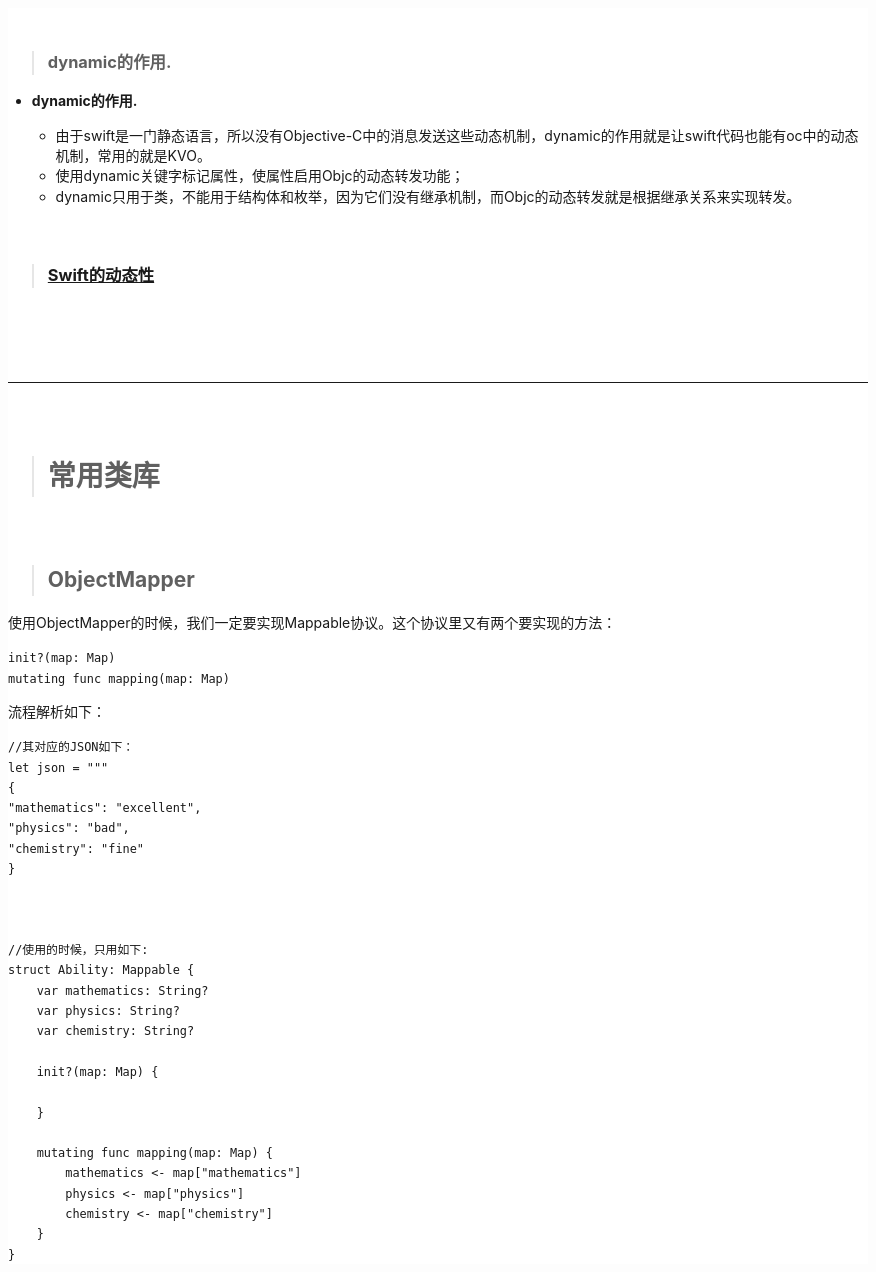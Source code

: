 

<br/>


> <h3 id="dynamic的作用">dynamic的作用.</h3>

- **dynamic的作用.**

	- 由于swift是一门静态语言，所以没有Objective-C中的消息发送这些动态机制，dynamic的作用就是让swift代码也能有oc中的动态机制，常用的就是KVO。
	- 使用dynamic关键字标记属性，使属性启用Objc的动态转发功能；
	- dynamic只用于类，不能用于结构体和枚举，因为它们没有继承机制，而Objc的动态转发就是根据继承关系来实现转发。





<br/>


>### <h3 id="Swift的动态性">[Swift的动态性](https://juejin.cn/post/6888989886280368141)</h3>



<br/>


> <h3 id=""></h3>

<br/>

***
<br/>


> <h1 id="常用类库">常用类库</h1>
<br/>

> <h2 id="ObjectMapper">ObjectMapper</h2>

使用ObjectMapper的时候，我们一定要实现Mappable协议。这个协议里又有两个要实现的方法：

```
init?(map: Map)
mutating func mapping(map: Map)
```

流程解析如下：

```
//其对应的JSON如下：
let json = """
{
"mathematics": "excellent",
"physics": "bad",
"chemistry": "fine"
}



//使用的时候，只用如下:
struct Ability: Mappable {
	var mathematics: String?
	var physics: String?
	var chemistry: String?

	init?(map: Map) {

	}

	mutating func mapping(map: Map) {
		mathematics <- map["mathematics"]
		physics <- map["physics"]
		chemistry <- map["chemistry"]
	}
}
```